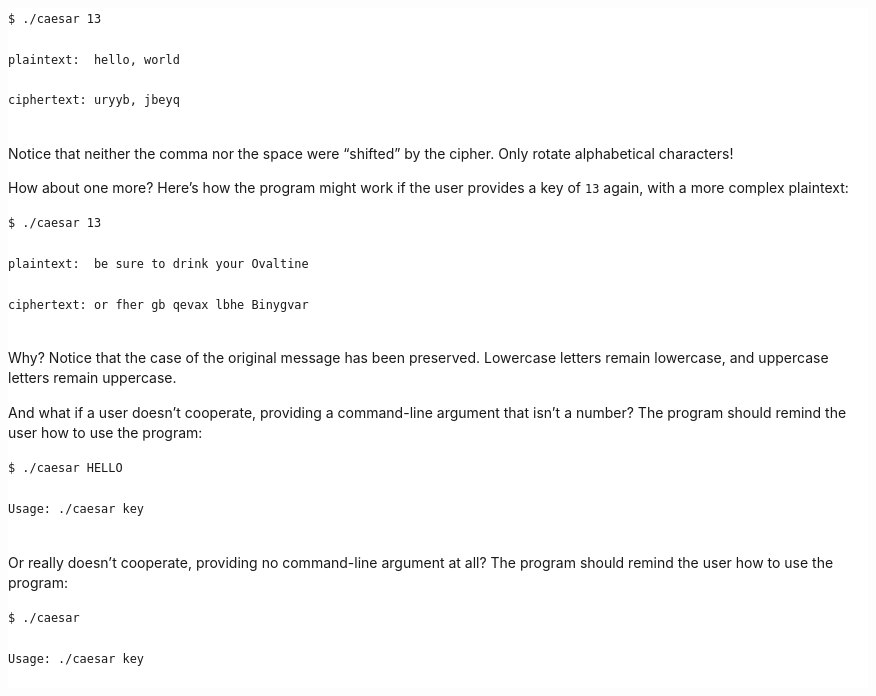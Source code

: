 
```
$ ./caesar 13

plaintext:  hello, world

ciphertext: uryyb, jbeyq


```

Notice that neither the comma nor the space were “shifted” by the cipher. Only rotate alphabetical characters!


How about one more? Here’s how the program might work if the user provides a key of `13` again, with a more complex plaintext:



```
$ ./caesar 13

plaintext:  be sure to drink your Ovaltine

ciphertext: or fher gb qevax lbhe Binygvar


```

Why?
Notice that the case of the original message has been preserved. Lowercase letters remain lowercase, and uppercase letters remain uppercase.


And what if a user doesn’t cooperate, providing a command-line argument that isn’t a number? The program should remind the user how to use the program:



```
$ ./caesar HELLO

Usage: ./caesar key


```

Or really doesn’t cooperate, providing no command-line argument at all? The program should remind the user how to use the program:



```
$ ./caesar

Usage: ./caesar key


```
